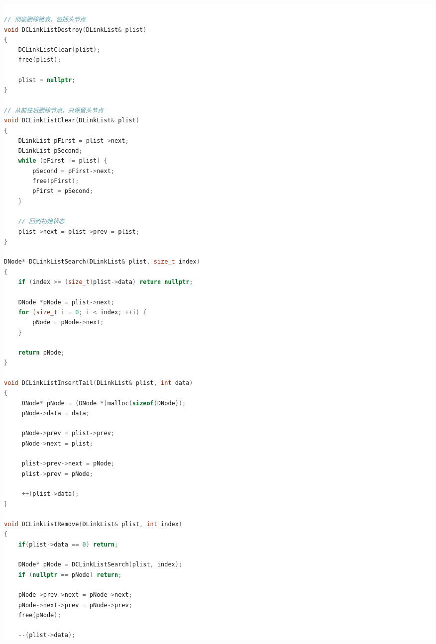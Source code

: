 ```c++

// 彻底删除链表，包括头节点
void DCLinkListDestroy(DLinkList& plist)
{
    DCLinkListClear(plist);
    free(plist);

    plist = nullptr;
}

// 从前往后删除节点，只保留头节点
void DCLinkListClear(DLinkList& plist)
{
    DLinkList pFirst = plist->next;
    DLinkList pSecond;
    while (pFirst != plist) {
        pSecond = pFirst->next;
        free(pFirst);
        pFirst = pSecond;
    }

    // 回到初始状态
    plist->next = plist->prev = plist;
}

DNode* DCLinkListSearch(DLinkList& plist, size_t index)
{
    if (index >= (size_t)plist->data) return nullptr;

    DNode *pNode = plist->next;
    for (size_t i = 0; i < index; ++i) {
        pNode = pNode->next;
    }

    return pNode;
}

void DCLinkListInsertTail(DLinkList& plist, int data)
{
     DNode* pNode = (DNode *)malloc(sizeof(DNode));
     pNode->data = data;

     pNode->prev = plist->prev;
     pNode->next = plist;

     plist->prev->next = pNode;
     plist->prev = pNode;

     ++(plist->data);
}

void DCLinkListRemove(DLinkList& plist, int index)
{
    if(plist->data == 0) return;

    DNode* pNode = DCLinkListSearch(plist, index);
    if (nullptr == pNode) return;

    pNode->prev->next = pNode->next;
    pNode->next->prev = pNode->prev;
    free(pNode);

    --(plist->data);
```